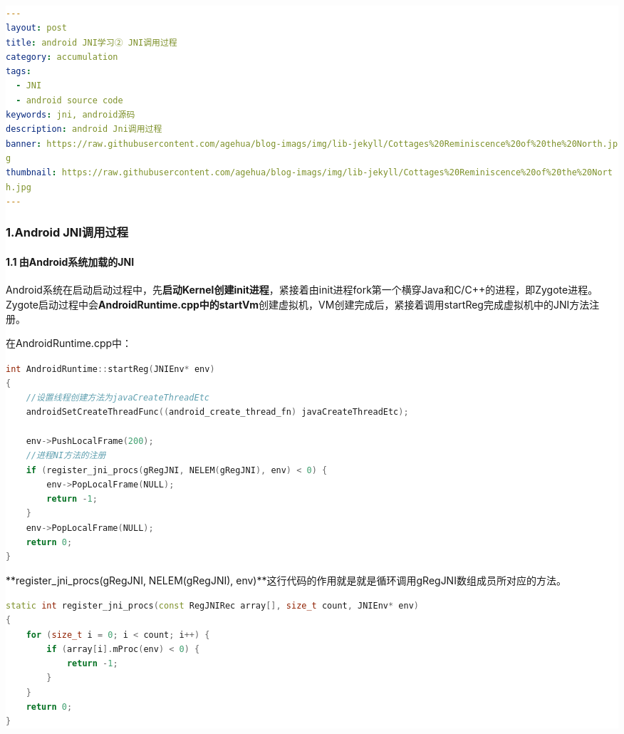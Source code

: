 ```yaml
---
layout: post
title: android JNI学习② JNI调用过程
category: accumulation
tags:
  - JNI
  - android source code
keywords: jni, android源码
description: android Jni调用过程
banner: https://raw.githubusercontent.com/agehua/blog-imags/img/lib-jekyll/Cottages%20Reminiscence%20of%20the%20North.jpg
thumbnail: https://raw.githubusercontent.com/agehua/blog-imags/img/lib-jekyll/Cottages%20Reminiscence%20of%20the%20North.jpg
---
```



###  1.Android JNI调用过程

#### 1.1 由Android系统加载的JNI

Android系统在启动启动过程中，先**启动Kernel创建init进程**，紧接着由init进程fork第一个横穿Java和C/C++的进程，即Zygote进程。Zygote启动过程中会**AndroidRuntime.cpp中的startVm**创建虚拟机，VM创建完成后，紧接着调用startReg完成虚拟机中的JNI方法注册。



在AndroidRuntime.cpp中：

~~~ C++
int AndroidRuntime::startReg(JNIEnv* env)
{
    //设置线程创建方法为javaCreateThreadEtc
    androidSetCreateThreadFunc((android_create_thread_fn) javaCreateThreadEtc);

    env->PushLocalFrame(200);
    //进程NI方法的注册
    if (register_jni_procs(gRegJNI, NELEM(gRegJNI), env) < 0) {
        env->PopLocalFrame(NULL);
        return -1;
    }
    env->PopLocalFrame(NULL);
    return 0;
}
~~~

**register_jni_procs(gRegJNI, NELEM(gRegJNI), env)**这行代码的作用就是就是循环调用gRegJNI数组成员所对应的方法。

~~~ C++
static int register_jni_procs(const RegJNIRec array[], size_t count, JNIEnv* env)
{
    for (size_t i = 0; i < count; i++) {
        if (array[i].mProc(env) < 0) {
            return -1;
        }
    }
    return 0;
}
~~~
